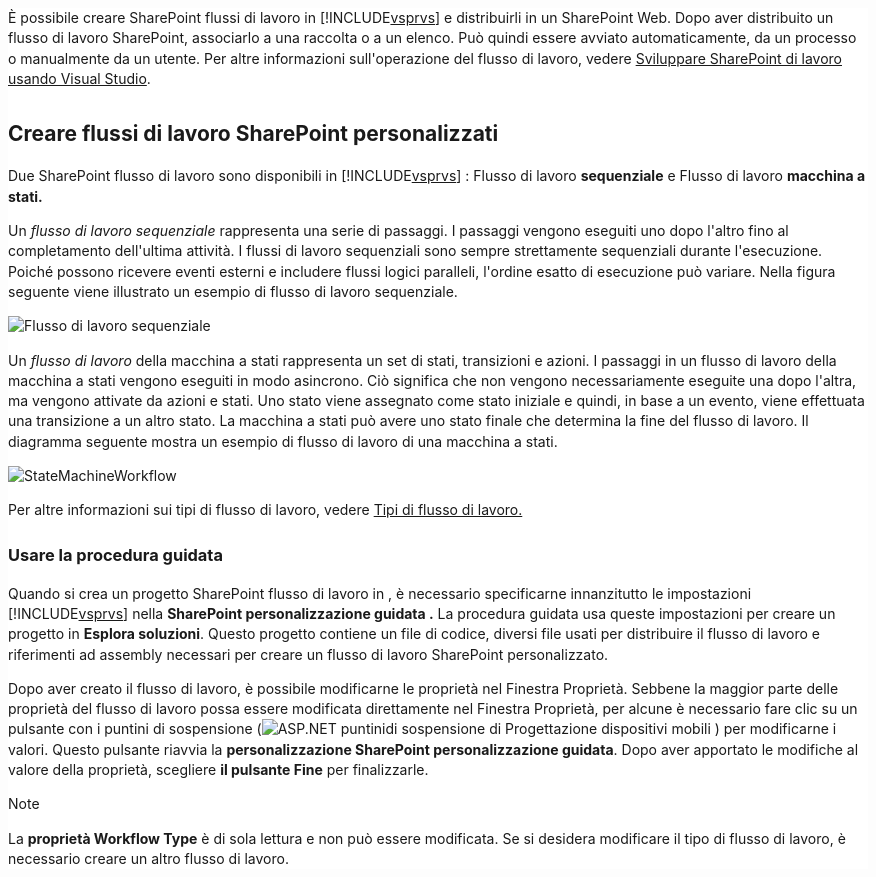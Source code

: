  È possibile creare SharePoint flussi di lavoro in [!INCLUDE[vsprvs](../sharepoint/includes/vsprvs-md.md)] e distribuirli in un SharePoint Web. Dopo aver distribuito un flusso di lavoro SharePoint, associarlo a una raccolta o a un elenco. Può quindi essere avviato automaticamente, da un processo o manualmente da un utente. Per altre informazioni sull'operazione del flusso di lavoro, vedere [Sviluppare SharePoint di lavoro usando Visual Studio](/sharepoint/dev/general-development/develop-sharepoint-workflows-using-visual-studio).

## <a name="create-custom-sharepoint-workflows"></a>Creare flussi di lavoro SharePoint personalizzati
 Due SharePoint flusso di lavoro sono disponibili in [!INCLUDE[vsprvs](../sharepoint/includes/vsprvs-md.md)] : Flusso di lavoro **sequenziale** e Flusso di lavoro **macchina a stati.**

 Un *flusso di lavoro sequenziale* rappresenta una serie di passaggi. I passaggi vengono eseguiti uno dopo l'altro fino al completamento dell'ultima attività. I flussi di lavoro sequenziali sono sempre strettamente sequenziali durante l'esecuzione. Poiché possono ricevere eventi esterni e includere flussi logici paralleli, l'ordine esatto di esecuzione può variare. Nella figura seguente viene illustrato un esempio di flusso di lavoro sequenziale.

 ![Flusso di lavoro sequenziale](../sharepoint/media/sp-sequential.png "Flusso di lavoro sequenziale")

 Un *flusso di lavoro* della macchina a stati rappresenta un set di stati, transizioni e azioni. I passaggi in un flusso di lavoro della macchina a stati vengono eseguiti in modo asincrono. Ciò significa che non vengono necessariamente eseguite una dopo l'altra, ma vengono attivate da azioni e stati. Uno stato viene assegnato come stato iniziale e quindi, in base a un evento, viene effettuata una transizione a un altro stato. La macchina a stati può avere uno stato finale che determina la fine del flusso di lavoro. Il diagramma seguente mostra un esempio di flusso di lavoro di una macchina a stati.

 ![StateMachineWorkflow](../sharepoint/media/sp-state.png "StateMachineWorkflow")

 Per altre informazioni sui tipi di flusso di lavoro, vedere [Tipi di flusso di lavoro.](/previous-versions/office/developer/sharepoint-2010/ms468447(v=office.14))

### <a name="use-the-wizard"></a>Usare la procedura guidata
 Quando si crea un progetto SharePoint flusso di lavoro in , è necessario specificarne innanzitutto le impostazioni [!INCLUDE[vsprvs](../sharepoint/includes/vsprvs-md.md)] nella **SharePoint personalizzazione guidata .** La procedura guidata usa queste impostazioni per creare un progetto in **Esplora soluzioni**. Questo progetto contiene un file di codice, diversi file usati per distribuire il flusso di lavoro e riferimenti ad assembly necessari per creare un flusso di lavoro SharePoint personalizzato.

 Dopo aver creato il flusso di lavoro, è possibile modificarne le proprietà nel Finestra Proprietà. Sebbene la maggior parte delle proprietà del flusso di lavoro possa essere modificata direttamente nel Finestra Proprietà, per alcune è necessario fare clic su un pulsante con i puntini di sospensione (![ASP.NET puntini](../sharepoint/media/mwellipsis.gif "Ellisse di ASP.NET Mobile Designer")di sospensione di Progettazione dispositivi mobili ) per modificarne i valori. Questo pulsante riavvia la **personalizzazione SharePoint personalizzazione guidata**. Dopo aver apportato le modifiche al valore della proprietà, scegliere **il pulsante Fine** per finalizzarle.

> [!NOTE]
> La **proprietà Workflow Type** è di sola lettura e non può essere modificata. Se si desidera modificare il tipo di flusso di lavoro, è necessario creare un altro flusso di lavoro.
